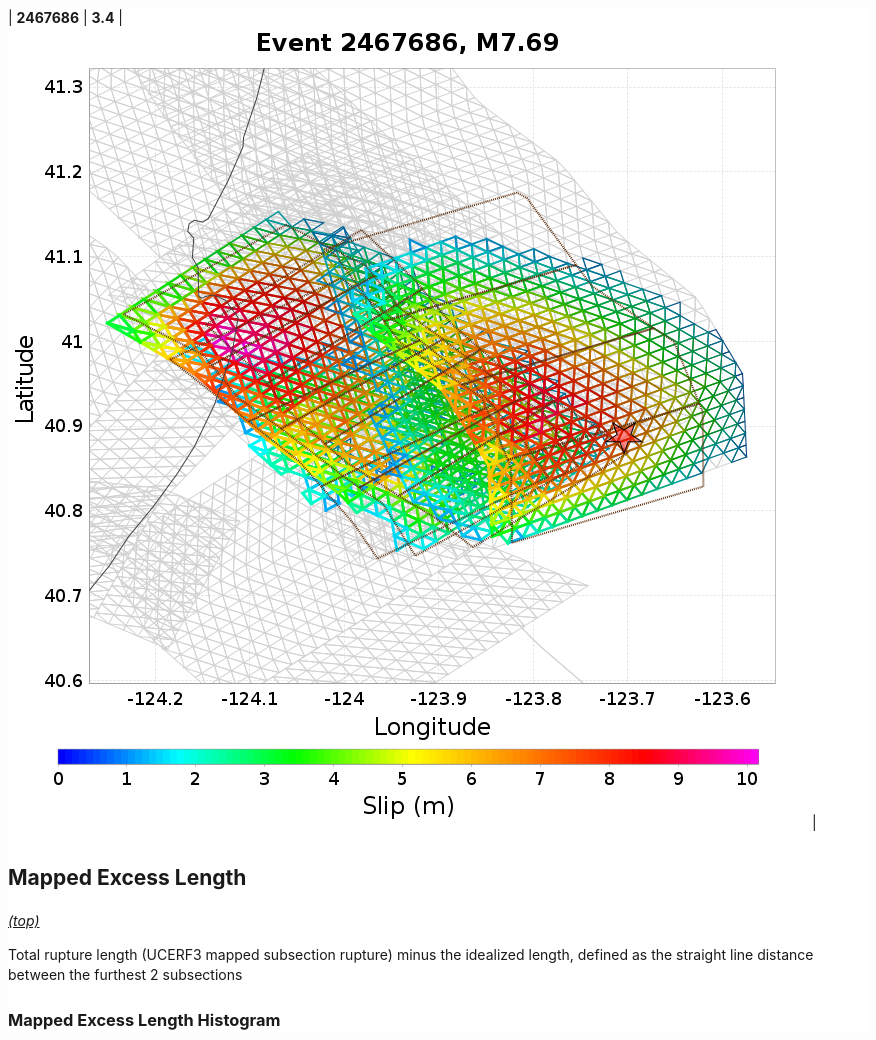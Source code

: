 | **2467686** | **3.4** | ![Rupture Plot](resources/event_2467686.png) |

## Mapped Excess Length
*[(top)](#table-of-contents)*


Total rupture length (UCERF3 mapped subsection rupture) minus the idealized length, defined as the straight line distance between the furthest 2 subsections

### Mapped Excess Length Histogram
